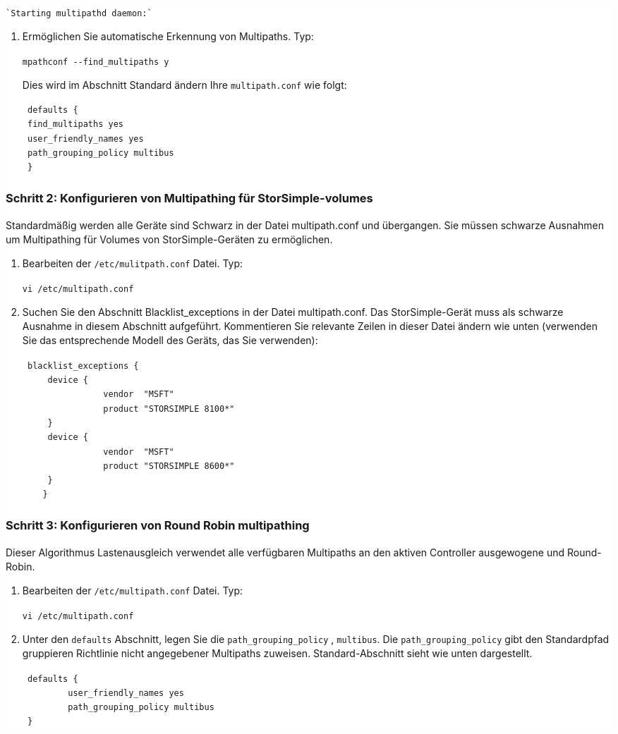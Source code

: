     `Starting multipathd daemon:`

1. Ermöglichen Sie automatische Erkennung von Multipaths. Typ:

    `mpathconf --find_multipaths y`

    Dies wird im Abschnitt Standard ändern Ihre `multipath.conf` wie folgt:

        defaults {
        find_multipaths yes
        user_friendly_names yes
        path_grouping_policy multibus
        }

### <a name="step-2-configure-multipathing-for-storsimple-volumes"></a>Schritt 2: Konfigurieren von Multipathing für StorSimple-volumes

Standardmäßig werden alle Geräte sind Schwarz in der Datei multipath.conf und übergangen. Sie müssen schwarze Ausnahmen um Multipathing für Volumes von StorSimple-Geräten zu ermöglichen.

1. Bearbeiten der `/etc/mulitpath.conf` Datei. Typ:

    `vi /etc/multipath.conf`

1. Suchen Sie den Abschnitt Blacklist_exceptions in der Datei multipath.conf. Das StorSimple-Gerät muss als schwarze Ausnahme in diesem Abschnitt aufgeführt. Kommentieren Sie relevante Zeilen in dieser Datei ändern wie unten (verwenden Sie das entsprechende Modell des Geräts, das Sie verwenden):

        blacklist_exceptions {
            device {
                       vendor  "MSFT"
                       product "STORSIMPLE 8100*"
            }
            device {
                       vendor  "MSFT"
                       product "STORSIMPLE 8600*"
            }
           }

### <a name="step-3-configure-round-robin-multipathing"></a>Schritt 3: Konfigurieren von Round Robin multipathing

Dieser Algorithmus Lastenausgleich verwendet alle verfügbaren Multipaths an den aktiven Controller ausgewogene und Round-Robin.

1. Bearbeiten der `/etc/multipath.conf` Datei. Typ:

    `vi /etc/multipath.conf`

1. Unter den `defaults` Abschnitt, legen Sie die `path_grouping_policy` , `multibus`. Die `path_grouping_policy` gibt den Standardpfad gruppieren Richtlinie nicht angegebener Multipaths zuweisen. Standard-Abschnitt sieht wie unten dargestellt.

        defaults {
                user_friendly_names yes
                path_grouping_policy multibus
        }
